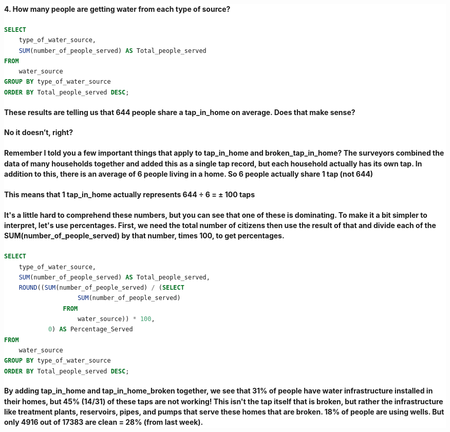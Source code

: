 

#### 4. How many people are getting water from each type of source?
```sql
SELECT 
    type_of_water_source,
    SUM(number_of_people_served) AS Total_people_served
FROM
    water_source
GROUP BY type_of_water_source
ORDER BY Total_people_served DESC;
```

#### These results are telling us that 644 people share a tap_in_home on average. Does that make sense?
#### No it doesn’t, right?
#### Remember I told you a few important things that apply to tap_in_home and broken_tap_in_home? The surveyors combined the data of many households together and added this as a single tap record, but each household actually has its own tap. In addition to this, there is an average of 6 people living in a home. So 6 people actually share 1 tap (not 644)


#### This means that 1 tap_in_home actually represents 644 ÷ 6 = ± 100 taps



#### It's a little hard to comprehend these numbers, but you can see that one of these is dominating. To make it a bit simpler to interpret, let's use percentages. First, we need the total number of citizens then use the result of that and divide each of the SUM(number_of_people_served) by that number, times 100, to get percentages.

```sql
SELECT 
    type_of_water_source,
    SUM(number_of_people_served) AS Total_people_served,
    ROUND((SUM(number_of_people_served) / (SELECT 
                    SUM(number_of_people_served)
                FROM
                    water_source)) * 100,
            0) AS Percentage_Served
FROM
    water_source
GROUP BY type_of_water_source
ORDER BY Total_people_served DESC;
```

#### By adding tap_in_home and tap_in_home_broken together, we see that 31% of people have water infrastructure installed in their homes, but 45% (14/31) of these taps are not working! This isn't the tap itself that is broken, but rather the infrastructure like treatment plants, reservoirs, pipes, and pumps that serve these homes that are broken. 18% of people are using wells. But only 4916 out of 17383 are clean = 28% (from last week).
